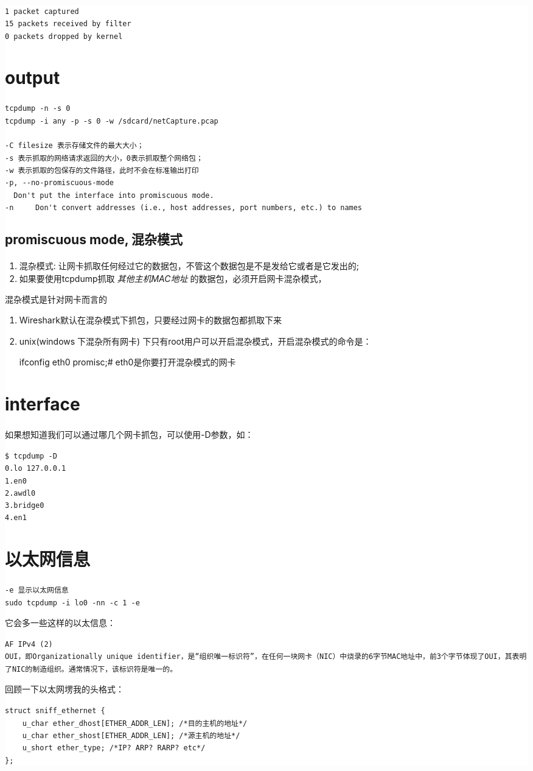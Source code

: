	1 packet captured
	15 packets received by filter
	0 packets dropped by kernel

# output

    tcpdump -n -s 0
    tcpdump -i any -p -s 0 -w /sdcard/netCapture.pcap

    -C filesize 表示存储文件的最大大小；
    -s 表示抓取的网络请求返回的大小，0表示抓取整个网络包；
    -w 表示抓取的包保存的文件路径，此时不会在标准输出打印
    -p, --no-promiscuous-mode
      Don't put the interface into promiscuous mode.
    -n     Don't convert addresses (i.e., host addresses, port numbers, etc.) to names

## promiscuous mode, 混杂模式
1. 混杂模式: 让网卡抓取任何经过它的数据包，不管这个数据包是不是发给它或者是它发出的;
2. 如果要使用tcpdump抓取 *其他主机MAC地址* 的数据包，必须开启网卡混杂模式，

混杂模式是针对网卡而言的
1. Wireshark默认在混杂模式下抓包，只要经过网卡的数据包都抓取下来
2. unix(windows 下混杂所有网卡) 下只有root用户可以开启混杂模式，开启混杂模式的命令是：

    ifconfig eth0 promisc;# eth0是你要打开混杂模式的网卡

# interface
如果想知道我们可以通过哪几个网卡抓包，可以使用-D参数，如：

    $ tcpdump -D
	0.lo 127.0.0.1
    1.en0
    2.awdl0
    3.bridge0
    4.en1

# 以太网信息

	-e 显示以太网信息
	sudo tcpdump -i lo0 -nn -c 1 -e

它会多一些这样的以太信息：

	AF IPv4 (2)
	OUI，即Organizationally unique identifier，是“组织唯一标识符”，在任何一块网卡（NIC）中烧录的6字节MAC地址中，前3个字节体现了OUI，其表明了NIC的制造组织。通常情况下，该标识符是唯一的。

回顾一下以太网塄我的头格式：

	struct sniff_ethernet {
		u_char ether_dhost[ETHER_ADDR_LEN]; /*目的主机的地址*/
		u_char ether_shost[ETHER_ADDR_LEN]; /*源主机的地址*/
		u_short ether_type; /*IP? ARP? RARP? etc*/
	};
